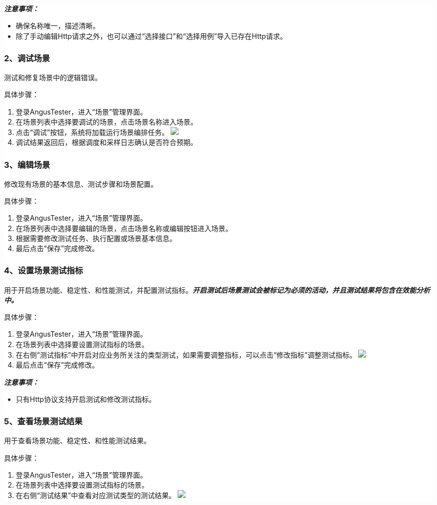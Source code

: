 ***注意事项：***

- 确保名称唯一，描述清晰。
- 除了手动编辑Http请求之外，也可以通过“选择接口”和“选择用例”导入已存在Http请求。

### 2、调试场景

测试和修复场景中的逻辑错误。

具体步骤：

1. 登录AngusTester，进入“场景”管理界面。
2. 在场景列表中选择要调试的场景，点击场景名称进入场景。
3. 点击“调试”按钮，系统将加载运行场景编排任务。
   ![](https://bj-c1-prod-files.xcan.cloud/storage/pubapi/v1/file/sce-debug.png?fid=251751339858592118&fpt=08oUmdKZR0clX0tpTSlNDheZYpM56QECVEXwFwtJ)
4. 调试结果返回后，根据调度和采样日志确认是否符合预期。

### 3、编辑场景

修改现有场景的基本信息、测试步骤和场景配置。

具体步骤：

1. 登录AngusTester，进入“场景”管理界面。
2. 在场景列表中选择要编辑的场景，点击场景名称或编辑按钮进入场景。
3. 根据需要修改测试任务、执行配置或场景基本信息。
4. 最后点击“保存”完成修改。

### 4、设置场景测试指标

用于开启场景功能、稳定性、和性能测试，并配置测试指标。***开启测试后场景测试会被标记为必须的活动，并且测试结果将包含在效能分析中。***

具体步骤：

1. 登录AngusTester，进入“场景”管理界面。
2. 在场景列表中选择要设置测试指标的场景。
3. 在右侧“测试指标”中开启对应业务所关注的类型测试，如果需要调整指标，可以点击“修改指标”调整测试指标。
   ![](https://bj-c1-prod-files.xcan.cloud/storage/pubapi/v1/file/sce-ind-set.png?fid=251751339858592120&fpt=uGIeGEoiyzqsUjyOdwNpgGSCjene7pIEOyfavnBP)
4. 最后点击“保存”完成修改。

***注意事项：***

- 只有Http协议支持开启测试和修改测试指标。

### 5、查看场景测试结果

用于查看场景功能、稳定性、和性能测试结果。

具体步骤：

1. 登录AngusTester，进入“场景”管理界面。
2. 在场景列表中选择要设置测试指标的场景。
3. 在右侧“测试结果”中查看对应测试类型的测试结果。
   ![](https://bj-c1-prod-files.xcan.cloud/storage/pubapi/v1/file/sce-result.png?fid=251751339858592122&fpt=dGsMHcwFvAKFArN3Q0PR92xQ5wa1gaSTSXvlRWFN)
